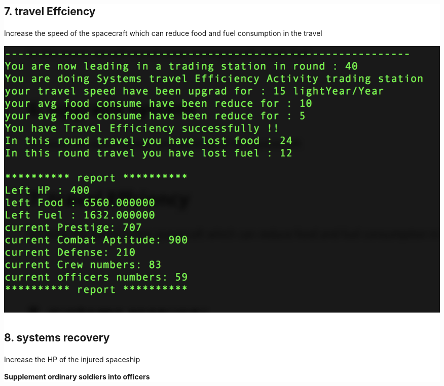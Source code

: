 



## 7. travel Effciency 

Increase the speed of the spacecraft which can reduce food and fuel consumption in the travel

<img src='image/RtravelEff.png'>



## 8. systems recovery

Increase the HP of the injured spaceship

**Supplement ordinary soldiers into officers**
